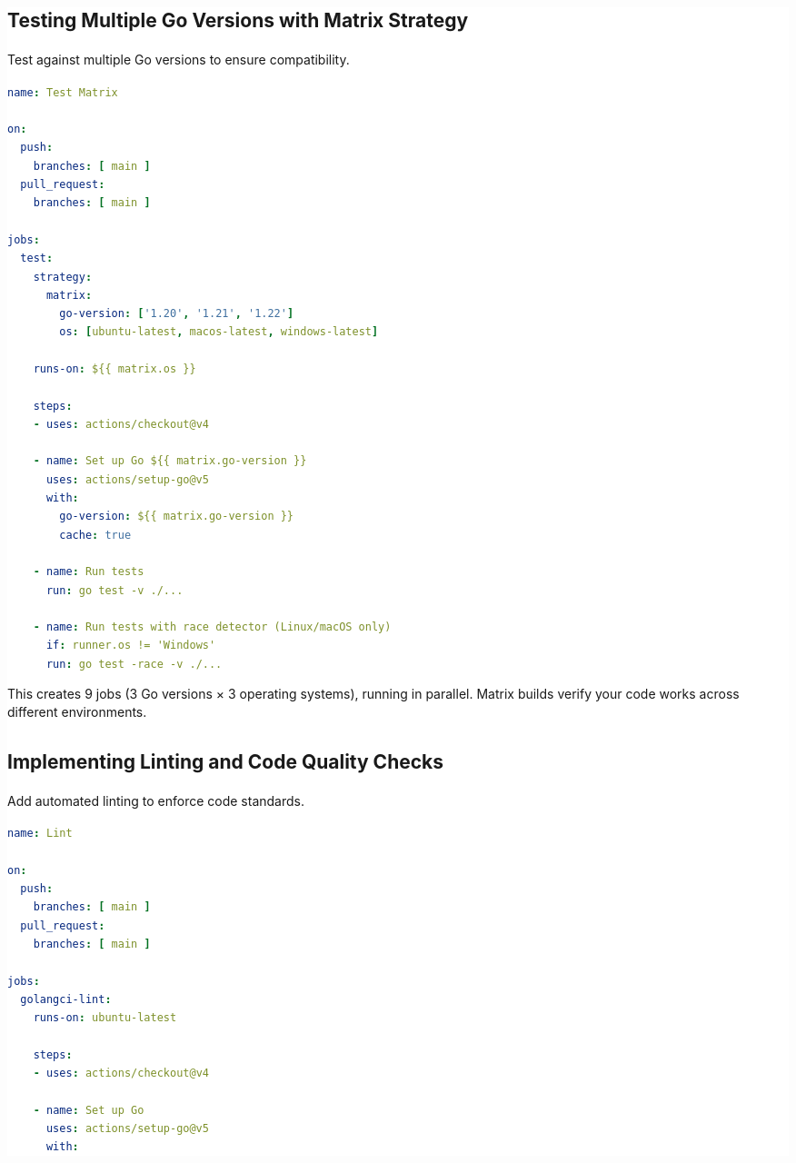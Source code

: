 ## Testing Multiple Go Versions with Matrix Strategy

Test against multiple Go versions to ensure compatibility.

```yaml
name: Test Matrix

on:
  push:
    branches: [ main ]
  pull_request:
    branches: [ main ]

jobs:
  test:
    strategy:
      matrix:
        go-version: ['1.20', '1.21', '1.22']
        os: [ubuntu-latest, macos-latest, windows-latest]

    runs-on: ${{ matrix.os }}

    steps:
    - uses: actions/checkout@v4

    - name: Set up Go ${{ matrix.go-version }}
      uses: actions/setup-go@v5
      with:
        go-version: ${{ matrix.go-version }}
        cache: true

    - name: Run tests
      run: go test -v ./...

    - name: Run tests with race detector (Linux/macOS only)
      if: runner.os != 'Windows'
      run: go test -race -v ./...
```

This creates 9 jobs (3 Go versions × 3 operating systems), running in parallel. Matrix builds verify your code works across different environments.

## Implementing Linting and Code Quality Checks

Add automated linting to enforce code standards.

```yaml
name: Lint

on:
  push:
    branches: [ main ]
  pull_request:
    branches: [ main ]

jobs:
  golangci-lint:
    runs-on: ubuntu-latest

    steps:
    - uses: actions/checkout@v4

    - name: Set up Go
      uses: actions/setup-go@v5
      with:
```